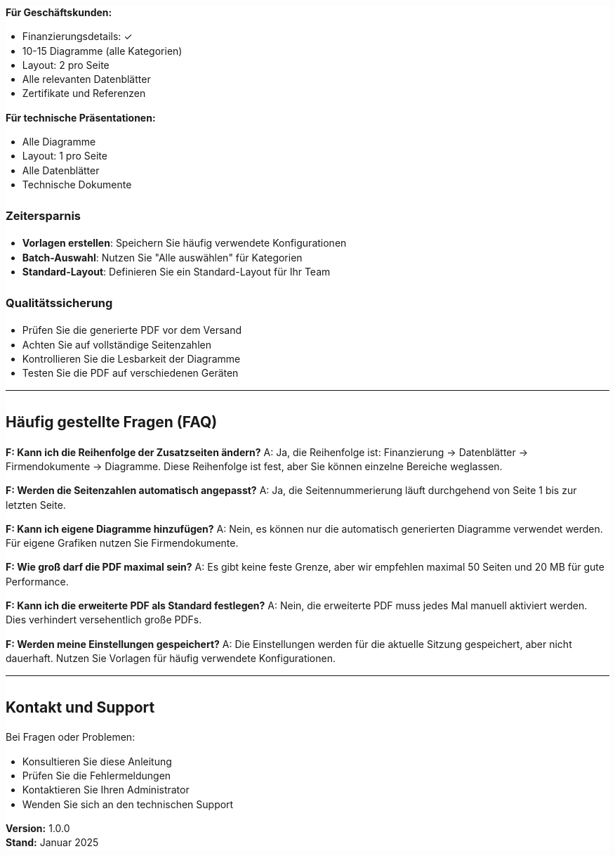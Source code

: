 **Für Geschäftskunden:**

- Finanzierungsdetails: ✓
- 10-15 Diagramme (alle Kategorien)
- Layout: 2 pro Seite
- Alle relevanten Datenblätter
- Zertifikate und Referenzen

**Für technische Präsentationen:**

- Alle Diagramme
- Layout: 1 pro Seite
- Alle Datenblätter
- Technische Dokumente

### Zeitersparnis

- **Vorlagen erstellen**: Speichern Sie häufig verwendete Konfigurationen
- **Batch-Auswahl**: Nutzen Sie "Alle auswählen" für Kategorien
- **Standard-Layout**: Definieren Sie ein Standard-Layout für Ihr Team

### Qualitätssicherung

- Prüfen Sie die generierte PDF vor dem Versand
- Achten Sie auf vollständige Seitenzahlen
- Kontrollieren Sie die Lesbarkeit der Diagramme
- Testen Sie die PDF auf verschiedenen Geräten

---

## Häufig gestellte Fragen (FAQ)

**F: Kann ich die Reihenfolge der Zusatzseiten ändern?**
A: Ja, die Reihenfolge ist: Finanzierung → Datenblätter → Firmendokumente → Diagramme. Diese Reihenfolge ist fest, aber Sie können einzelne Bereiche weglassen.

**F: Werden die Seitenzahlen automatisch angepasst?**
A: Ja, die Seitennummerierung läuft durchgehend von Seite 1 bis zur letzten Seite.

**F: Kann ich eigene Diagramme hinzufügen?**
A: Nein, es können nur die automatisch generierten Diagramme verwendet werden. Für eigene Grafiken nutzen Sie Firmendokumente.

**F: Wie groß darf die PDF maximal sein?**
A: Es gibt keine feste Grenze, aber wir empfehlen maximal 50 Seiten und 20 MB für gute Performance.

**F: Kann ich die erweiterte PDF als Standard festlegen?**
A: Nein, die erweiterte PDF muss jedes Mal manuell aktiviert werden. Dies verhindert versehentlich große PDFs.

**F: Werden meine Einstellungen gespeichert?**
A: Die Einstellungen werden für die aktuelle Sitzung gespeichert, aber nicht dauerhaft. Nutzen Sie Vorlagen für häufig verwendete Konfigurationen.

---

## Kontakt und Support

Bei Fragen oder Problemen:

- Konsultieren Sie diese Anleitung
- Prüfen Sie die Fehlermeldungen
- Kontaktieren Sie Ihren Administrator
- Wenden Sie sich an den technischen Support

**Version:** 1.0.0  
**Stand:** Januar 2025
